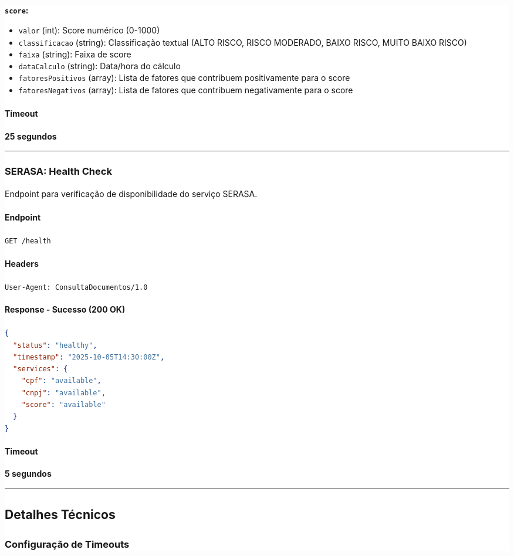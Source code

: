 **`score`:**
- `valor` (int): Score numérico (0-1000)
- `classificacao` (string): Classificação textual (ALTO RISCO, RISCO MODERADO, BAIXO RISCO, MUITO BAIXO RISCO)
- `faixa` (string): Faixa de score
- `dataCalculo` (string): Data/hora do cálculo
- `fatoresPositivos` (array): Lista de fatores que contribuem positivamente para o score
- `fatoresNegativos` (array): Lista de fatores que contribuem negativamente para o score

#### Timeout

**25 segundos**

---

### SERASA: Health Check

Endpoint para verificação de disponibilidade do serviço SERASA.

#### Endpoint

```
GET /health
```

#### Headers

```http
User-Agent: ConsultaDocumentos/1.0
```

#### Response - Sucesso (200 OK)

```json
{
  "status": "healthy",
  "timestamp": "2025-10-05T14:30:00Z",
  "services": {
    "cpf": "available",
    "cnpj": "available",
    "score": "available"
  }
}
```

#### Timeout

**5 segundos**

---

## Detalhes Técnicos

### Configuração de Timeouts
